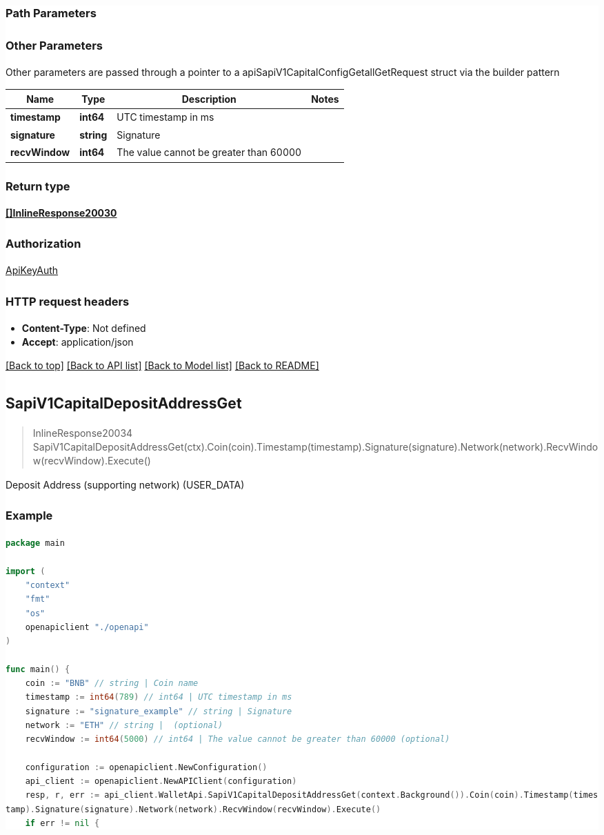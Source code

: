 ### Path Parameters



### Other Parameters

Other parameters are passed through a pointer to a apiSapiV1CapitalConfigGetallGetRequest struct via the builder pattern


Name | Type | Description  | Notes
------------- | ------------- | ------------- | -------------
 **timestamp** | **int64** | UTC timestamp in ms | 
 **signature** | **string** | Signature | 
 **recvWindow** | **int64** | The value cannot be greater than 60000 | 

### Return type

[**[]InlineResponse20030**](InlineResponse20030.md)

### Authorization

[ApiKeyAuth](../README.md#ApiKeyAuth)

### HTTP request headers

- **Content-Type**: Not defined
- **Accept**: application/json

[[Back to top]](#) [[Back to API list]](../README.md#documentation-for-api-endpoints)
[[Back to Model list]](../README.md#documentation-for-models)
[[Back to README]](../README.md)


## SapiV1CapitalDepositAddressGet

> InlineResponse20034 SapiV1CapitalDepositAddressGet(ctx).Coin(coin).Timestamp(timestamp).Signature(signature).Network(network).RecvWindow(recvWindow).Execute()

Deposit Address (supporting network) (USER_DATA)



### Example

```go
package main

import (
    "context"
    "fmt"
    "os"
    openapiclient "./openapi"
)

func main() {
    coin := "BNB" // string | Coin name
    timestamp := int64(789) // int64 | UTC timestamp in ms
    signature := "signature_example" // string | Signature
    network := "ETH" // string |  (optional)
    recvWindow := int64(5000) // int64 | The value cannot be greater than 60000 (optional)

    configuration := openapiclient.NewConfiguration()
    api_client := openapiclient.NewAPIClient(configuration)
    resp, r, err := api_client.WalletApi.SapiV1CapitalDepositAddressGet(context.Background()).Coin(coin).Timestamp(timestamp).Signature(signature).Network(network).RecvWindow(recvWindow).Execute()
    if err != nil {
```
